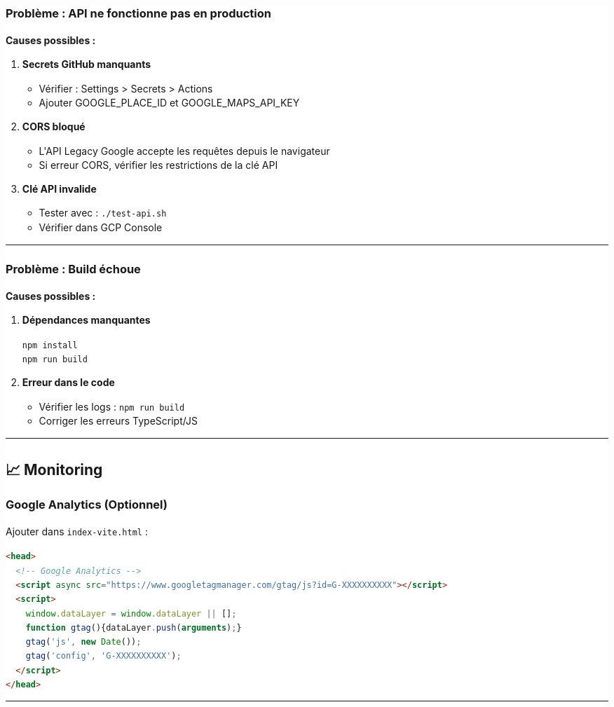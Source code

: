 ### Problème : API ne fonctionne pas en production

**Causes possibles :**

1. **Secrets GitHub manquants**
   - Vérifier : Settings > Secrets > Actions
   - Ajouter GOOGLE_PLACE_ID et GOOGLE_MAPS_API_KEY

2. **CORS bloqué**
   - L'API Legacy Google accepte les requêtes depuis le navigateur
   - Si erreur CORS, vérifier les restrictions de la clé API

3. **Clé API invalide**
   - Tester avec : `./test-api.sh`
   - Vérifier dans GCP Console

---

### Problème : Build échoue

**Causes possibles :**

1. **Dépendances manquantes**
   ```bash
   npm install
   npm run build
   ```

2. **Erreur dans le code**
   - Vérifier les logs : `npm run build`
   - Corriger les erreurs TypeScript/JS

---

## 📈 Monitoring

### Google Analytics (Optionnel)

Ajouter dans `index-vite.html` :

```html
<head>
  <!-- Google Analytics -->
  <script async src="https://www.googletagmanager.com/gtag/js?id=G-XXXXXXXXXX"></script>
  <script>
    window.dataLayer = window.dataLayer || [];
    function gtag(){dataLayer.push(arguments);}
    gtag('js', new Date());
    gtag('config', 'G-XXXXXXXXXX');
  </script>
</head>
```

---
